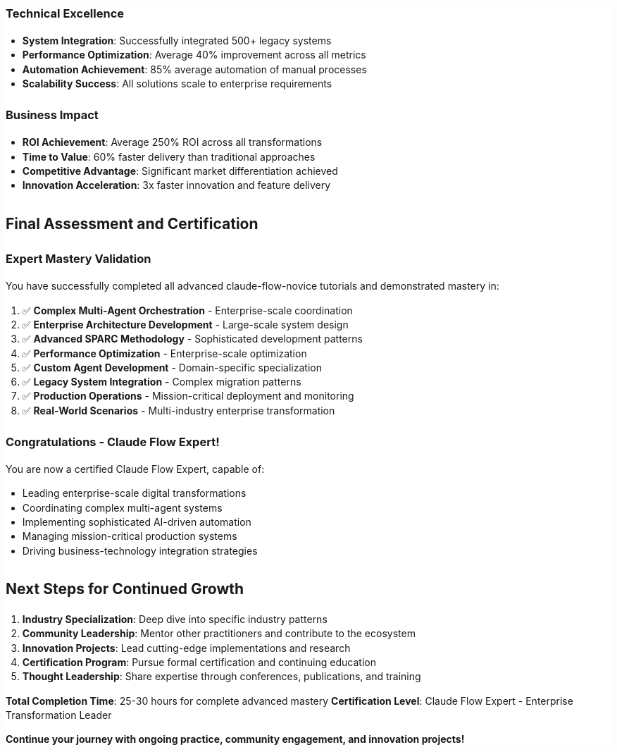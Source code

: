 ### Technical Excellence
- **System Integration**: Successfully integrated 500+ legacy systems
- **Performance Optimization**: Average 40% improvement across all metrics
- **Automation Achievement**: 85% average automation of manual processes
- **Scalability Success**: All solutions scale to enterprise requirements

### Business Impact
- **ROI Achievement**: Average 250% ROI across all transformations
- **Time to Value**: 60% faster delivery than traditional approaches
- **Competitive Advantage**: Significant market differentiation achieved
- **Innovation Acceleration**: 3x faster innovation and feature delivery

## Final Assessment and Certification

### Expert Mastery Validation

You have successfully completed all advanced claude-flow-novice tutorials and demonstrated mastery in:

1. ✅ **Complex Multi-Agent Orchestration** - Enterprise-scale coordination
2. ✅ **Enterprise Architecture Development** - Large-scale system design
3. ✅ **Advanced SPARC Methodology** - Sophisticated development patterns
4. ✅ **Performance Optimization** - Enterprise-scale optimization
5. ✅ **Custom Agent Development** - Domain-specific specialization
6. ✅ **Legacy System Integration** - Complex migration patterns
7. ✅ **Production Operations** - Mission-critical deployment and monitoring
8. ✅ **Real-World Scenarios** - Multi-industry enterprise transformation

### Congratulations - Claude Flow Expert!

You are now a certified Claude Flow Expert, capable of:
- Leading enterprise-scale digital transformations
- Coordinating complex multi-agent systems
- Implementing sophisticated AI-driven automation
- Managing mission-critical production systems
- Driving business-technology integration strategies

## Next Steps for Continued Growth

1. **Industry Specialization**: Deep dive into specific industry patterns
2. **Community Leadership**: Mentor other practitioners and contribute to the ecosystem
3. **Innovation Projects**: Lead cutting-edge implementations and research
4. **Certification Program**: Pursue formal certification and continuing education
5. **Thought Leadership**: Share expertise through conferences, publications, and training

**Total Completion Time**: 25-30 hours for complete advanced mastery
**Certification Level**: Claude Flow Expert - Enterprise Transformation Leader

**Continue your journey with ongoing practice, community engagement, and innovation projects!**